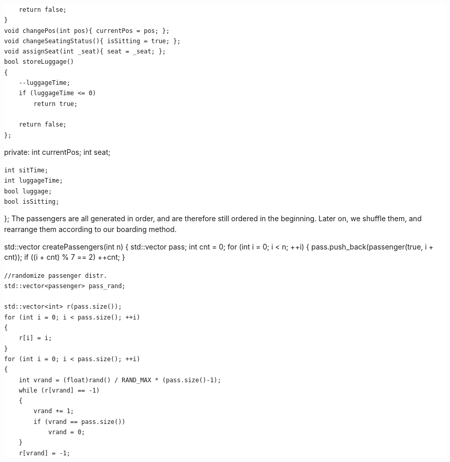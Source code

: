 		return false;
	}
	void changePos(int pos){ currentPos = pos; };
	void changeSeatingStatus(){ isSitting = true; };
	void assignSeat(int _seat){ seat = _seat; };
	bool storeLuggage()
	{
		--luggageTime;
		if (luggageTime <= 0)
			return true;
 
		return false;
	};
 
private:
	int currentPos;
	int seat;
 
	int sitTime;
	int luggageTime;
	bool luggage;
	bool isSitting;
};
</source>
The passengers are all generated in order, and are therefore still ordered in the beginning. Later on, we shuffle them, and rearrange them according to our boarding method.

<source lang="cpp">
std::vector<passenger> createPassengers(int n)
{
	std::vector<passenger> pass;
	int cnt = 0;
	for (int i = 0; i < n; ++i)
	{
		pass.push_back(passenger(true, i + cnt));
		if ((i + cnt) % 7 == 2)
			++cnt;
	}
 
	//randomize passenger distr.
	std::vector<passenger> pass_rand;
 
	std::vector<int> r(pass.size());
	for (int i = 0; i < pass.size(); ++i)
	{
		r[i] = i;
	}
	for (int i = 0; i < pass.size(); ++i)
	{
		int vrand = (float)rand() / RAND_MAX * (pass.size()-1);
		while (r[vrand] == -1)
		{
			vrand += 1;
			if (vrand == pass.size())
				vrand = 0;
		}
		r[vrand] = -1;
 